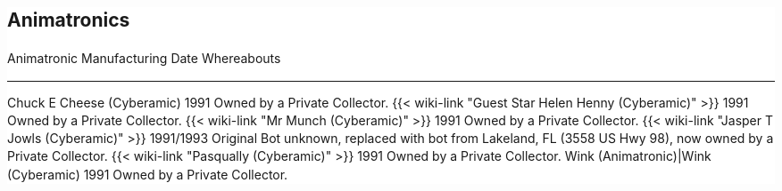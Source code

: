 ## Animatronics

  Animatronic                                                  Manufacturing Date   Whereabouts
  ------------------------------------------------------------ -------------------- ---------------------------------------------------------------------------------------------------------------
  Chuck E Cheese (Cyberamic)                                   1991                 Owned by a Private Collector.
  {{< wiki-link "Guest Star Helen Henny (Cyberamic)" >}}   1991                 Owned by a Private Collector.
  {{< wiki-link "Mr Munch (Cyberamic)" >}}                 1991                 Owned by a Private Collector.
  {{< wiki-link "Jasper T Jowls (Cyberamic)" >}}           1991/1993            Original Bot unknown, replaced with bot from Lakeland, FL (3558 US Hwy 98), now owned by a Private Collector.
  {{< wiki-link "Pasqually (Cyberamic)" >}}                1991                 Owned by a Private Collector.
  Wink (Animatronic)|Wink (Cyberamic)                         1991                 Owned by a Private Collector.

